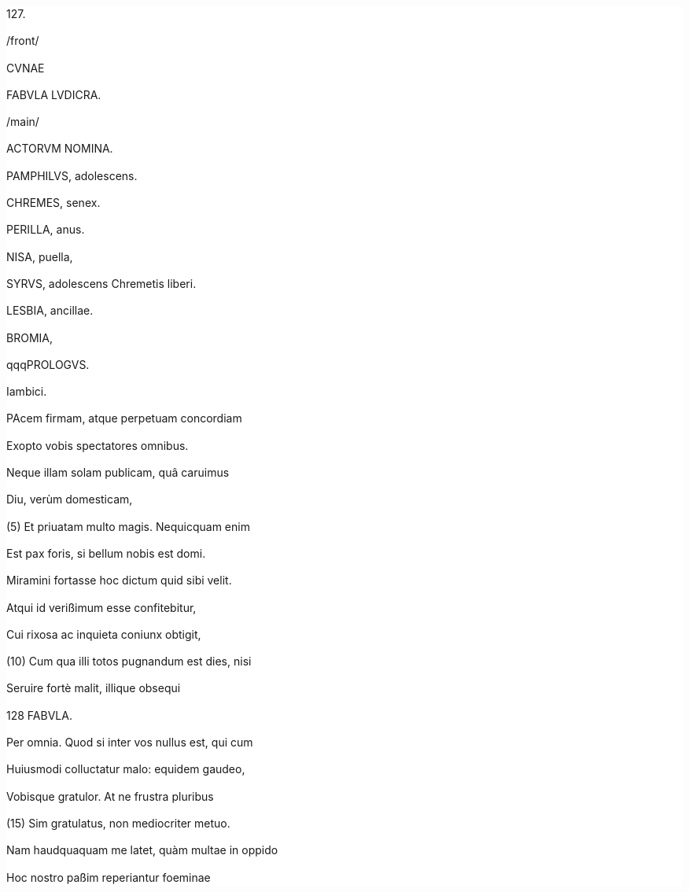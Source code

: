 127\.

/front/

CVNAE

FABVLA LVDICRA.

/main/

ACTORVM NOMINA.

PAMPHILVS, adolescens.

CHREMES, senex.

PERILLA, anus.

NISA, puella,

SYRVS, adolescens Chremetis liberi.

LESBIA, ancillae.

BROMIA,

qqqPROLOGVS.

Iambici.

PAcem firmam, atque perpetuam concordiam

Exopto vobis spectatores omnibus.

Neque illam solam publicam, quâ caruimus

Diu, verùm domesticam,

\(5\) Et priuatam multo magis. Nequicquam enim

Est pax foris, si bellum nobis est domi.

Miramini fortasse hoc dictum quid sibi velit.

Atqui id verißimum esse confitebitur,

Cui rixosa ac inquieta coniunx obtigit,

\(10\) Cum qua illi totos pugnandum est dies, nisi

Seruire fortè malit, illique obsequi

128 FABVLA.

Per omnia. Quod si inter vos nullus est, qui cum

Huiusmodi colluctatur malo: equidem gaudeo,

Vobisque gratulor. At ne frustra pluribus

\(15\) Sim gratulatus, non mediocriter metuo.

Nam haudquaquam me latet, quàm multae in oppido

Hoc nostro paßim reperiantur foeminae
